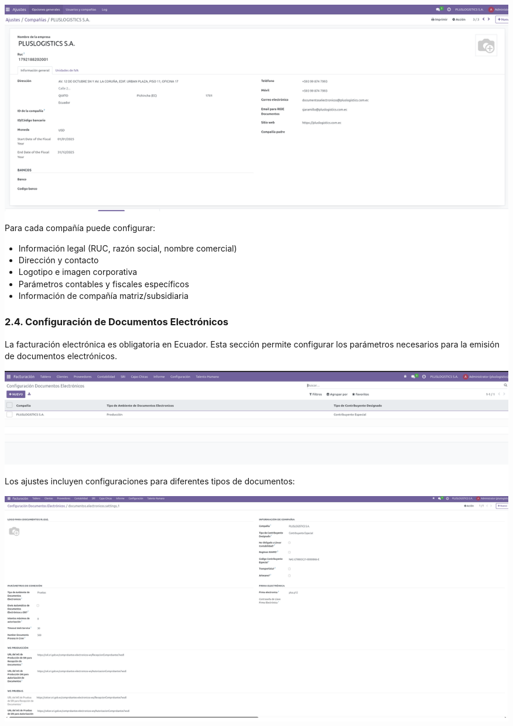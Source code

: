 ![Detalle de compañías](odoo16%20ajustes%20y%20funciones%20estandar/6%20companias%20detalle%20standar%20ajustes.png)

Para cada compañía puede configurar:
- Información legal (RUC, razón social, nombre comercial)
- Dirección y contacto
- Logotipo e imagen corporativa
- Parámetros contables y fiscales específicos
- Información de compañía matriz/subsidiaria

### 2.4. Configuración de Documentos Electrónicos

La facturación electrónica es obligatoria en Ecuador. Esta sección permite configurar los parámetros necesarios para la emisión de documentos electrónicos.

![Configuración de documentos electrónicos](odoo16%20ajustes%20y%20funciones%20estandar/7%20configuracion%20de%20documentos%20electronicos%20standar%20ajustes.png)

Los ajustes incluyen configuraciones para diferentes tipos de documentos:

![Configuración documentos electrónicos 1](odoo16%20ajustes%20y%20funciones%20estandar/docs%20electronicos%20settings%201%20standar%20ajustes.png)